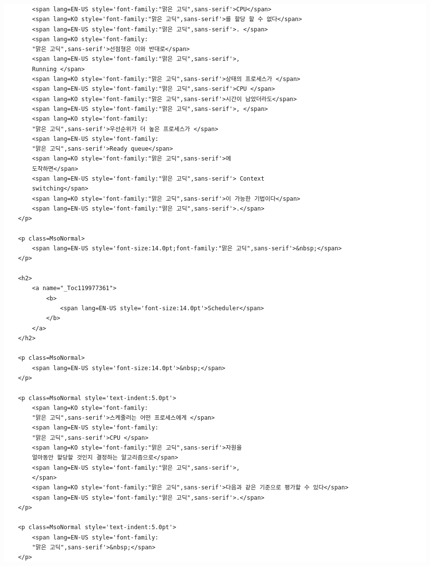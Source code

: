             <span lang=EN-US style='font-family:"맑은 고딕",sans-serif'>CPU</span>
            <span lang=KO style='font-family:"맑은 고딕",sans-serif'>를 할당 할 수 없다</span>
            <span lang=EN-US style='font-family:"맑은 고딕",sans-serif'>. </span>
            <span lang=KO style='font-family:
            "맑은 고딕",sans-serif'>선점형은 이와 반대로</span>
            <span lang=EN-US style='font-family:"맑은 고딕",sans-serif'>,
            Running </span>
            <span lang=KO style='font-family:"맑은 고딕",sans-serif'>상태의 프로세스가 </span>
            <span lang=EN-US style='font-family:"맑은 고딕",sans-serif'>CPU </span>
            <span lang=KO style='font-family:"맑은 고딕",sans-serif'>시간이 남았더라도</span>
            <span lang=EN-US style='font-family:"맑은 고딕",sans-serif'>, </span>
            <span lang=KO style='font-family:
            "맑은 고딕",sans-serif'>우선순위가 더 높은 프로세스가 </span>
            <span lang=EN-US style='font-family:
            "맑은 고딕",sans-serif'>Ready queue</span>
            <span lang=KO style='font-family:"맑은 고딕",sans-serif'>에
            도착하면</span>
            <span lang=EN-US style='font-family:"맑은 고딕",sans-serif'> Context
            switching</span>
            <span lang=KO style='font-family:"맑은 고딕",sans-serif'>이 가능한 기법이다</span>
            <span lang=EN-US style='font-family:"맑은 고딕",sans-serif'>.</span>
        </p>

        <p class=MsoNormal>
            <span lang=EN-US style='font-size:14.0pt;font-family:"맑은 고딕",sans-serif'>&nbsp;</span>
        </p>

        <h2>
            <a name="_Toc119977361">
                <b>
                    <span lang=EN-US style='font-size:14.0pt'>Scheduler</span>
                </b>
            </a>
        </h2>

        <p class=MsoNormal>
            <span lang=EN-US style='font-size:14.0pt'>&nbsp;</span>
        </p>

        <p class=MsoNormal style='text-indent:5.0pt'>
            <span lang=KO style='font-family:
            "맑은 고딕",sans-serif'>스케줄러는 어떤 프로세스에게 </span>
            <span lang=EN-US style='font-family:
            "맑은 고딕",sans-serif'>CPU </span>
            <span lang=KO style='font-family:"맑은 고딕",sans-serif'>자원을
            얼마동안 할당할 것인지 결정하는 알고리즘으로</span>
            <span lang=EN-US style='font-family:"맑은 고딕",sans-serif'>,
            </span>
            <span lang=KO style='font-family:"맑은 고딕",sans-serif'>다음과 같은 기준으로 평가할 수 있다</span>
            <span lang=EN-US style='font-family:"맑은 고딕",sans-serif'>.</span>
        </p>

        <p class=MsoNormal style='text-indent:5.0pt'>
            <span lang=EN-US style='font-family:
            "맑은 고딕",sans-serif'>&nbsp;</span>
        </p>
